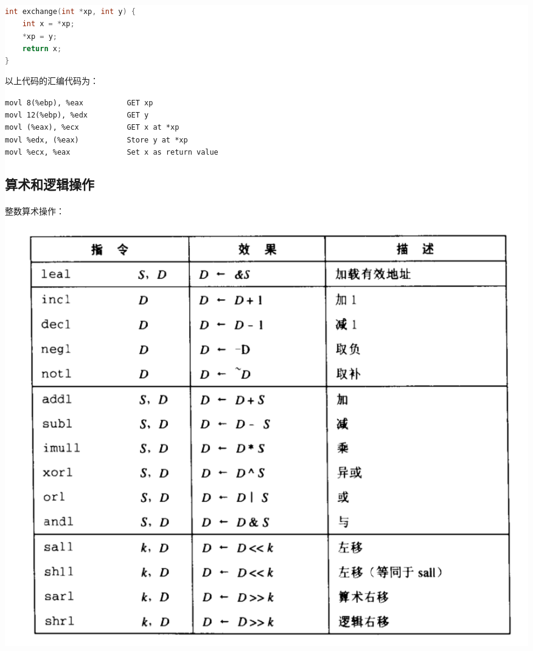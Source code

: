 
```c++
int exchange(int *xp, int y) {
    int x = *xp;
    *xp = y;
    return x;
}
```
以上代码的汇编代码为：
```
movl 8(%ebp), %eax          GET xp
movl 12(%ebp), %edx         GET y
movl (%eax), %ecx           GET x at *xp
movl %edx, (%eax)           Store y at *xp
movl %ecx, %eax             Set x as return value
```

## 算术和逻辑操作
整数算术操作：
![整数算术操作.png](./assets/整数算术操作.png)
